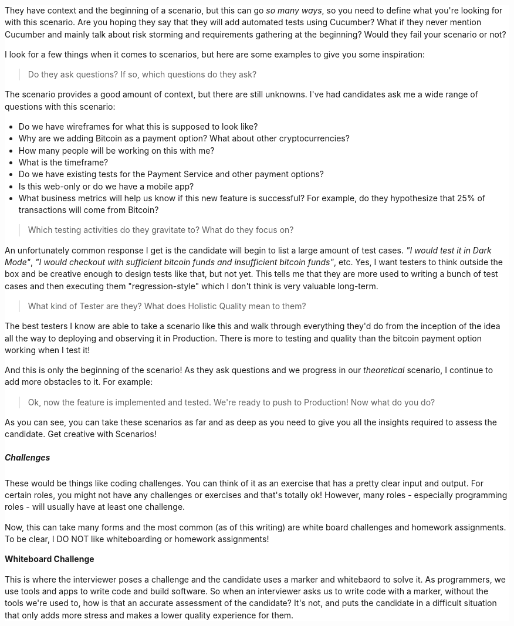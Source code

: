 They have context and the beginning of a scenario, but this can go _so many ways_, so you need to define what you're looking for with this scenario. Are you hoping they say that they will add automated tests using Cucumber? What if they never mention Cucumber and mainly talk about risk storming and requirements gathering at the beginning? Would they fail your scenario or not?

I look for a few things when it comes to scenarios, but here are some examples to give you some inspiration:

> Do they ask questions? If so, which questions do they ask?

The scenario provides a good amount of context, but there are still unknowns. I've had candidates ask me a wide range of questions with this scenario:

- Do we have wireframes for what this is supposed to look like?
- Why are we adding Bitcoin as a payment option? What about other cryptocurrencies?
- How many people will be working on this with me?
- What is the timeframe?
- Do we have existing tests for the Payment Service and other payment options?
- Is this web-only or do we have a mobile app?
- What business metrics will help us know if this new feature is successful? For example, do they hypothesize that 25% of transactions will come from Bitcoin?

> Which testing activities do they gravitate to? What do they focus on?

An unfortunately common response I get is the candidate will begin to list a large amount of test cases. _"I would test it in Dark Mode"_, _"I would checkout with sufficient bitcoin funds and insufficient bitcoin funds"_, etc. Yes, I want testers to think outside the box and be creative enough to design tests like that, but not yet. This tells me that they are more used to writing a bunch of test cases and then executing them "regression-style" which I don't think is very valuable long-term.

> What kind of Tester are they? What does Holistic Quality mean to them?

The best testers I know are able to take a scenario like this and walk through everything they'd do from the inception of the idea all the way to deploying and observing it in Production. There is more to testing and quality than the bitcoin payment option working when I test it!

And this is only the beginning of the scenario! As they ask questions and we progress in our _theoretical_ scenario, I continue to add more obstacles to it. For example:

> Ok, now the feature is implemented and tested. We're ready to push to Production! Now what do you do?

As you can see, you can take these scenarios as far and as deep as you need to give you all the insights required to assess the candidate. Get creative with Scenarios!

##### Challenges

These would be things like coding challenges. You can think of it as an exercise that has a pretty clear input and output. For certain roles, you might not have any challenges or exercises and that's totally ok! However, many roles - especially programming roles - will usually have at least one challenge.

Now, this can take many forms and the most common (as of this writing) are white board challenges and homework assignments. To be clear, I DO NOT like whiteboarding or homework assignments!

**Whiteboard Challenge**

This is where the interviewer poses a challenge and the candidate uses a marker and whitebaord to solve it. As programmers, we use tools and apps to write code and build software. So when an interviewer asks us to write code with a marker, without the tools we're used to, how is that an accurate assessment of the candidate? It's not, and puts the candidate in a difficult situation that only adds more stress and makes a lower quality experience for them.
